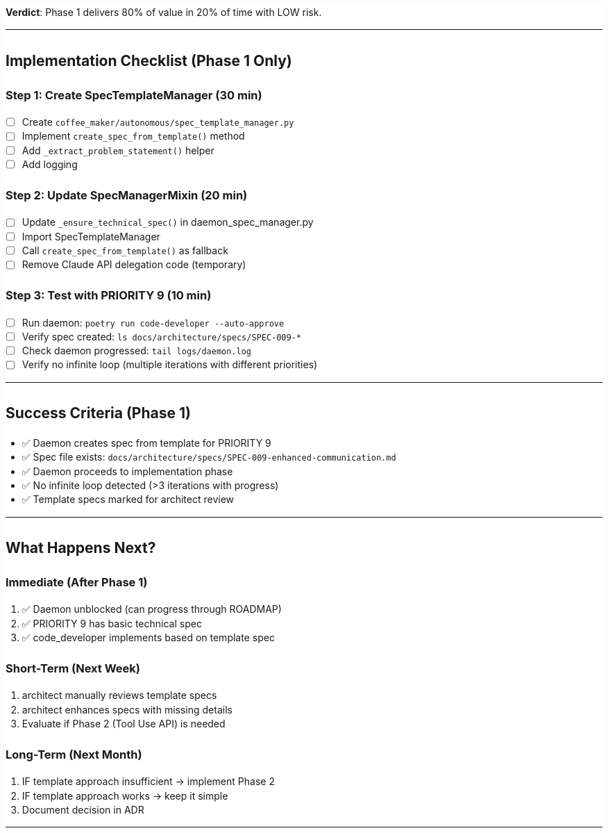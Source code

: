 **Verdict**: Phase 1 delivers 80% of value in 20% of time with LOW risk.

---

## Implementation Checklist (Phase 1 Only)

### Step 1: Create SpecTemplateManager (30 min)
- [ ] Create `coffee_maker/autonomous/spec_template_manager.py`
- [ ] Implement `create_spec_from_template()` method
- [ ] Add `_extract_problem_statement()` helper
- [ ] Add logging

### Step 2: Update SpecManagerMixin (20 min)
- [ ] Update `_ensure_technical_spec()` in daemon_spec_manager.py
- [ ] Import SpecTemplateManager
- [ ] Call `create_spec_from_template()` as fallback
- [ ] Remove Claude API delegation code (temporary)

### Step 3: Test with PRIORITY 9 (10 min)
- [ ] Run daemon: `poetry run code-developer --auto-approve`
- [ ] Verify spec created: `ls docs/architecture/specs/SPEC-009-*`
- [ ] Check daemon progressed: `tail logs/daemon.log`
- [ ] Verify no infinite loop (multiple iterations with different priorities)

---

## Success Criteria (Phase 1)

- ✅ Daemon creates spec from template for PRIORITY 9
- ✅ Spec file exists: `docs/architecture/specs/SPEC-009-enhanced-communication.md`
- ✅ Daemon proceeds to implementation phase
- ✅ No infinite loop detected (>3 iterations with progress)
- ✅ Template specs marked for architect review

---

## What Happens Next?

### Immediate (After Phase 1)
1. ✅ Daemon unblocked (can progress through ROADMAP)
2. ✅ PRIORITY 9 has basic technical spec
3. ✅ code_developer implements based on template spec

### Short-Term (Next Week)
1. architect manually reviews template specs
2. architect enhances specs with missing details
3. Evaluate if Phase 2 (Tool Use API) is needed

### Long-Term (Next Month)
1. IF template approach insufficient → implement Phase 2
2. IF template approach works → keep it simple
3. Document decision in ADR

---